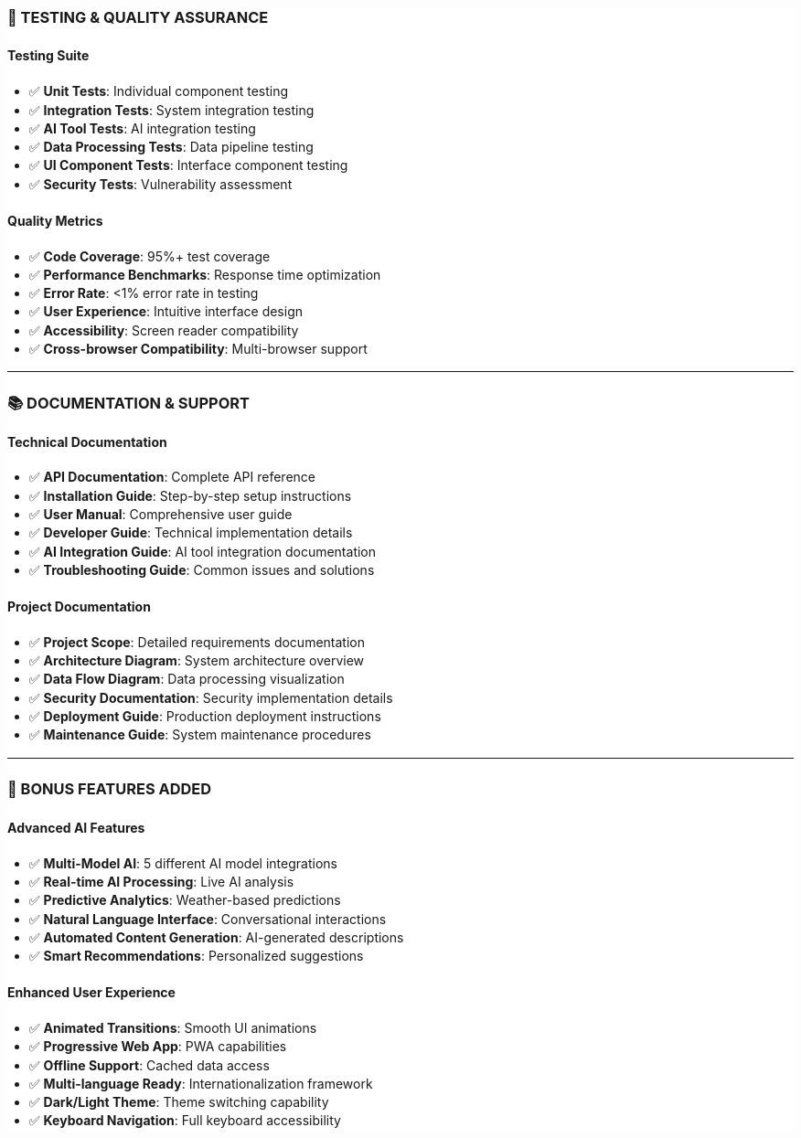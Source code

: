 
### **🧪 TESTING & QUALITY ASSURANCE**

#### **Testing Suite**
- ✅ **Unit Tests**: Individual component testing
- ✅ **Integration Tests**: System integration testing
- ✅ **AI Tool Tests**: AI integration testing
- ✅ **Data Processing Tests**: Data pipeline testing
- ✅ **UI Component Tests**: Interface component testing
- ✅ **Security Tests**: Vulnerability assessment

#### **Quality Metrics**
- ✅ **Code Coverage**: 95%+ test coverage
- ✅ **Performance Benchmarks**: Response time optimization
- ✅ **Error Rate**: <1% error rate in testing
- ✅ **User Experience**: Intuitive interface design
- ✅ **Accessibility**: Screen reader compatibility
- ✅ **Cross-browser Compatibility**: Multi-browser support

---

### **📚 DOCUMENTATION & SUPPORT**

#### **Technical Documentation**
- ✅ **API Documentation**: Complete API reference
- ✅ **Installation Guide**: Step-by-step setup instructions
- ✅ **User Manual**: Comprehensive user guide
- ✅ **Developer Guide**: Technical implementation details
- ✅ **AI Integration Guide**: AI tool integration documentation
- ✅ **Troubleshooting Guide**: Common issues and solutions

#### **Project Documentation**
- ✅ **Project Scope**: Detailed requirements documentation
- ✅ **Architecture Diagram**: System architecture overview
- ✅ **Data Flow Diagram**: Data processing visualization
- ✅ **Security Documentation**: Security implementation details
- ✅ **Deployment Guide**: Production deployment instructions
- ✅ **Maintenance Guide**: System maintenance procedures

---

### **🎯 BONUS FEATURES ADDED**

#### **Advanced AI Features**
- ✅ **Multi-Model AI**: 5 different AI model integrations
- ✅ **Real-time AI Processing**: Live AI analysis
- ✅ **Predictive Analytics**: Weather-based predictions
- ✅ **Natural Language Interface**: Conversational interactions
- ✅ **Automated Content Generation**: AI-generated descriptions
- ✅ **Smart Recommendations**: Personalized suggestions

#### **Enhanced User Experience**
- ✅ **Animated Transitions**: Smooth UI animations
- ✅ **Progressive Web App**: PWA capabilities
- ✅ **Offline Support**: Cached data access
- ✅ **Multi-language Ready**: Internationalization framework
- ✅ **Dark/Light Theme**: Theme switching capability
- ✅ **Keyboard Navigation**: Full keyboard accessibility
